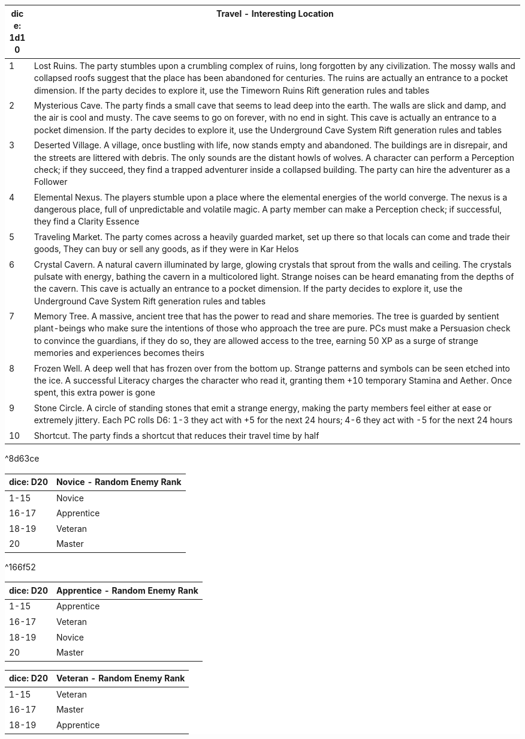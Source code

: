 | dice: 1d10 | Travel - Interesting Location                                                                                                                                                                                                                                                                                                                                                                                                    |
| ---------- | -------------------------------------------------------------------------------------------------------------------------------------------------------------------------------------------------------------------------------------------------------------------------------------------------------------------------------------------------------------------------------------------------------------------------------- |
| 1          | Lost Ruins. The party stumbles upon a crumbling complex of ruins, long forgotten by any civilization. The mossy walls and collapsed roofs suggest that the place has been abandoned for centuries. The ruins are actually an entrance to a pocket dimension. If the party decides to explore it, use the Timeworn Ruins Rift generation rules and tables                                                                         |
| 2          | Mysterious Cave. The party finds a small cave that seems to lead deep into the earth. The walls are slick and damp, and the air is cool and musty. The cave seems to go on forever, with no end in sight. This cave is actually an entrance to a pocket dimension. If the party decides to explore it, use the Underground Cave System Rift generation rules and tables                                                          |
| 3          | Deserted Village. A village, once bustling with life, now stands empty and abandoned. The buildings are in disrepair, and the streets are littered with debris. The only sounds are the distant howls of wolves. A character can perform a Perception check; if they succeed, they find a trapped adventurer inside a collapsed building. The party can hire the adventurer as a Follower                                        |
| 4          | Elemental Nexus. The players stumble upon a place where the elemental energies of the world converge. The nexus is a dangerous place, full of unpredictable and volatile magic. A party member can make a Perception check; if successful, they find a Clarity Essence                                                                                                                                                           |
| 5          | Traveling Market. The party comes across a heavily guarded market, set up there so that locals can come and trade their goods, They can buy or sell any goods, as if they were in Kar Helos                                                                                                                                                                                                                                      |
| 6          | Crystal Cavern. A natural cavern illuminated by large, glowing crystals that sprout from the walls and ceiling. The crystals pulsate with energy, bathing the cavern in a multicolored light. Strange noises can be heard emanating from the depths of the cavern. This cave is actually an entrance to a pocket dimension. If the party decides to explore it, use the Underground Cave System Rift generation rules and tables |
| 7          | Memory Tree. A massive, ancient tree that has the power to read and share memories. The tree is guarded by sentient plant-beings who make sure the intentions of those who approach the tree are pure. PCs must make a Persuasion check to convince the guardians, if they do so, they are allowed access to the tree, earning 50 XP as a surge of strange memories and experiences becomes theirs                               |
| 8          | Frozen Well. A deep well that has frozen over from the bottom up. Strange patterns and symbols can be seen etched into the ice. A successful Literacy charges the character who read it, granting them +10 temporary Stamina and Aether. Once spent, this extra power is gone                                                                                                                                                    |
| 9          | Stone Circle. A circle of standing stones that emit a strange energy, making the party members feel either at ease or extremely jittery. Each PC rolls D6: 1-3 they act with +5 for the next 24 hours; 4-6 they act with -5 for the next 24 hours                                                                                                                                                                                |
| 10         | Shortcut. The party finds a shortcut that reduces their travel time by half                                                                                                                                                                                                                                                                                                                                                      |

^8d63ce


| dice: D20 | Novice - Random Enemy Rank |
| --------- | -------------------------- |
| 1-15      | Novice                     |
| 16-17     | Apprentice                 |
| 18-19     | Veteran                    |
| 20        | Master                     |

^166f52


| dice: D20 | Apprentice - Random Enemy Rank |
| --------- | ------------------------------ |
| 1-15      | Apprentice                     |
| 16-17     | Veteran                        |
| 18-19     | Novice                         |
| 20        | Master                         |



| dice: D20 | Veteran - Random Enemy Rank |
| --------- | --------------------------- |
| 1-15      | Veteran                     |
| 16-17     | Master                      |
| 18-19     | Apprentice                  |